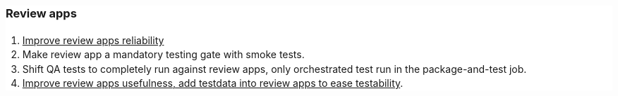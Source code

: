 ### Review apps

1. [Improve review apps reliability](https://gitlab.com/groups/gitlab-org/-/epics/605)
1. Make review app a mandatory testing gate with smoke tests.
1. Shift QA tests to completely run against review apps, only orchestrated test run in the package-and-test job.
1. [Improve review apps usefulness, add testdata into review apps to ease testability](https://gitlab.com/groups/gitlab-org/-/epics/606).
